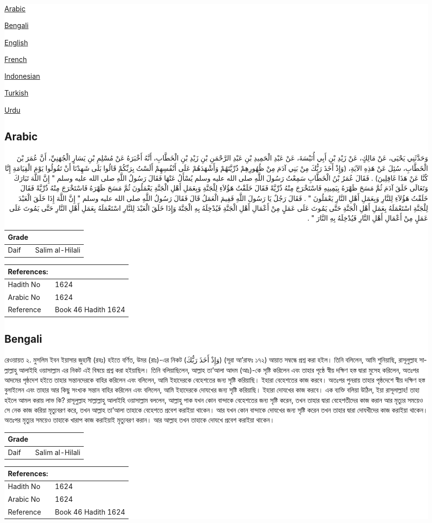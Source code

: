 [Arabic](#arabic)

[Bengali](#bengali)

[English](#english)

[French](#french)

[Indonesian](#indonesian)

[Turkish](#turkish)

[Urdu](#urdu)

## Arabic


<div dir="rtl" lang="ar" style={{fontSize:'larger',backgroundColor:'#f8f9fa',padding:20}}>
وَحَدَّثَنِي يَحْيَى، عَنْ مَالِكٍ، عَنْ زَيْدِ بْنِ أَبِي أُنَيْسَةَ، عَنْ عَبْدِ الْحَمِيدِ بْنِ عَبْدِ الرَّحْمَنِ بْنِ زَيْدِ بْنِ الْخَطَّابِ، أَنَّهُ أَخْبَرَهُ عَنْ مُسْلِمِ بْنِ يَسَارٍ الْجُهَنِيِّ، أَنَّ عُمَرَ بْنَ الْخَطَّابِ، سُئِلَ عَنْ هَذِهِ الآيَةِ، ‏(‏وَإِذْ أَخَذَ رَبُّكَ مِنْ بَنِي آدَمَ مِنْ ظُهُورِهِمْ ذُرِّيَّتَهُمْ وَأَشْهَدَهُمْ عَلَى أَنْفُسِهِمْ أَلَسْتُ بِرَبِّكُمْ قَالُوا بَلَى شَهِدْنَا أَنْ تَقُولُوا يَوْمَ الْقِيَامَةِ إِنَّا كُنَّا عَنْ هَذَا غَافِلِينَ‏)‏ ‏.‏ فَقَالَ عُمَرُ بْنُ الْخَطَّابِ سَمِعْتُ رَسُولَ اللَّهِ صلى الله عليه وسلم يُسْأَلُ عَنْهَا فَقَالَ رَسُولُ اللَّهِ صلى الله عليه وسلم ‏"‏ إِنَّ اللَّهَ تَبَارَكَ وَتَعَالَى خَلَقَ آدَمَ ثُمَّ مَسَحَ ظَهْرَهُ بِيَمِينِهِ فَاسْتَخْرَجَ مِنْهُ ذُرِّيَّةً فَقَالَ خَلَقْتُ هَؤُلاَءِ لِلْجَنَّةِ وَبِعَمَلِ أَهْلِ الْجَنَّةِ يَعْمَلُونَ ثُمَّ مَسَحَ ظَهْرَهُ فَاسْتَخْرَجَ مِنْهُ ذُرِّيَّةً فَقَالَ خَلَقْتُ هَؤُلاَءِ لِلنَّارِ وَبِعَمَلِ أَهْلِ النَّارِ يَعْمَلُونَ ‏"‏ ‏.‏ فَقَالَ رَجُلٌ يَا رَسُولَ اللَّهِ فَفِيمَ الْعَمَلُ قَالَ فَقَالَ رَسُولُ اللَّهِ صلى الله عليه وسلم ‏"‏ إِنَّ اللَّهَ إِذَا خَلَقَ الْعَبْدَ لِلْجَنَّةِ اسْتَعْمَلَهُ بِعَمَلِ أَهْلِ الْجَنَّةِ حَتَّى يَمُوتَ عَلَى عَمَلٍ مِنْ أَعْمَالِ أَهْلِ الْجَنَّةِ فَيُدْخِلَهُ بِهِ الْجَنَّةَ وَإِذَا خَلَقَ الْعَبْدَ لِلنَّارِ اسْتَعْمَلَهُ بِعَمَلِ أَهْلِ النَّارِ حَتَّى يَمُوتَ عَلَى عَمَلٍ مِنْ أَعْمَالِ أَهْلِ النَّارِ فَيُدْخِلَهُ بِهِ النَّارَ ‏"‏ ‏.‏
</div>
<div style={{backgroundColor:'#f8f9fa',padding:20, marginBottom: 10}}><table> <thead> <tr> <th>Grade</th> <th></th> </tr> </thead> <tbody> <tr><td>Daif</td><td>Salim al-Hilali</td></tr></tbody></table><table> <thead> <tr> <th>References:</th> <th></th> </tr> </thead> <tbody><tr><td>Hadith No</td><td>1624</td></tr><tr><td>Arabic No</td><td>1624</td></tr><tr><td>Reference</td><td>Book 46 Hadith 1624</td></tr></tbody></table></div>

## Bengali


<div dir="ltr" lang="bn" style={{fontSize:'larger',backgroundColor:'#f8f9fa',padding:20}}>
রেওয়ায়ত ২. মুসলিম ইবন ইয়াসার জুহানী (রহঃ) হইতে বর্ণিত, উমর (রাঃ)-এর নিকট (‏وَإِذْ أَخَذَ رَبُّكَ) (সূরা আ’রাফঃ ১৭২) আয়াত সম্বন্ধে প্রশ্ন করা হইল। তিনি বলিলেন, আমি শুনিয়াছি, রাসূলুল্লাহ সাল্লাল্লাহু আলাইহি ওয়াসাল্লাম এর নিকট এই বিষয়ে প্রশ্ন করা হইয়াছিল। তিনি বলিয়াছিলেন, আল্লাহ তা’আলা আদম (আঃ)-কে সৃষ্টি করিলেন এবং তাহার পৃষ্ঠে স্বীয় দক্ষিণ হস্ত দ্বারা মুসেহ করিলেন, অতঃপর আদমের পৃষ্ঠদেশ হইতে তাহার সন্তানদেরকে বাহির করিলেন এবং বলিলেন, আমি ইহাদেরকে বেহেশতের জন্য সৃষ্টি করিয়াছি। ইহারা বেহেশতের কাজ করবে। অতঃপর পুনরায় তাহার পৃষ্ঠদেশে স্বীয় দক্ষিণ হস্ত বুলাইলেন এবং তাহার আর কিছু সংখ্যক সন্তান বাহির করিলেন এবং বলিলেন, আমি ইহাদেরকে দোযখের জন্য সৃষ্টি করিয়াছি। ইহারা দোযখের কাজ করবে। এক ব্যক্তি বলিয়া উঠিল, ইয়া রাসূলাল্লাহ! তাহা হইলে আমল করায় লাভ কি? রাসূলুল্লাহ সাল্লাল্লাহু আলাইহি ওয়াসাল্লাম বললেন, আল্লাহু পাক যখন কোন বান্দাকে বেহেশতের জন্য সৃষ্টি করেন, তখন তাহার দ্বারা বেহেশতীদের কাজ করান আর মৃত্যুর সময়েও সে নেক কাজ করিয়া মৃত্যুবরণ করে, তখন আল্লাহ তা’আলা তাহাকে বেহেশতে প্রবেশ করাইয়া থাকেন। আর যখন কোন বান্দাকে দোযখের জন্য সৃষ্টি করেন তখন তাহার দ্বারা দোযখীদের কাজ করাইয়া থাকেন। অতঃপর মৃত্যুর সময়েও তাহাকে খারাপ কাজ করাইয়াই মৃত্যুবরণ করান। আর আল্লাহ তখন তাহাকে দোযখে প্রবেশ করাইয়া থাকেন।
</div>
<div style={{backgroundColor:'#f8f9fa',padding:20, marginBottom: 10}}><table> <thead> <tr> <th>Grade</th> <th></th> </tr> </thead> <tbody> <tr><td>Daif</td><td>Salim al-Hilali</td></tr></tbody></table><table> <thead> <tr> <th>References:</th> <th></th> </tr> </thead> <tbody><tr><td>Hadith No</td><td>1624</td></tr><tr><td>Arabic No</td><td>1624</td></tr><tr><td>Reference</td><td>Book 46 Hadith 1624</td></tr></tbody></table></div>
